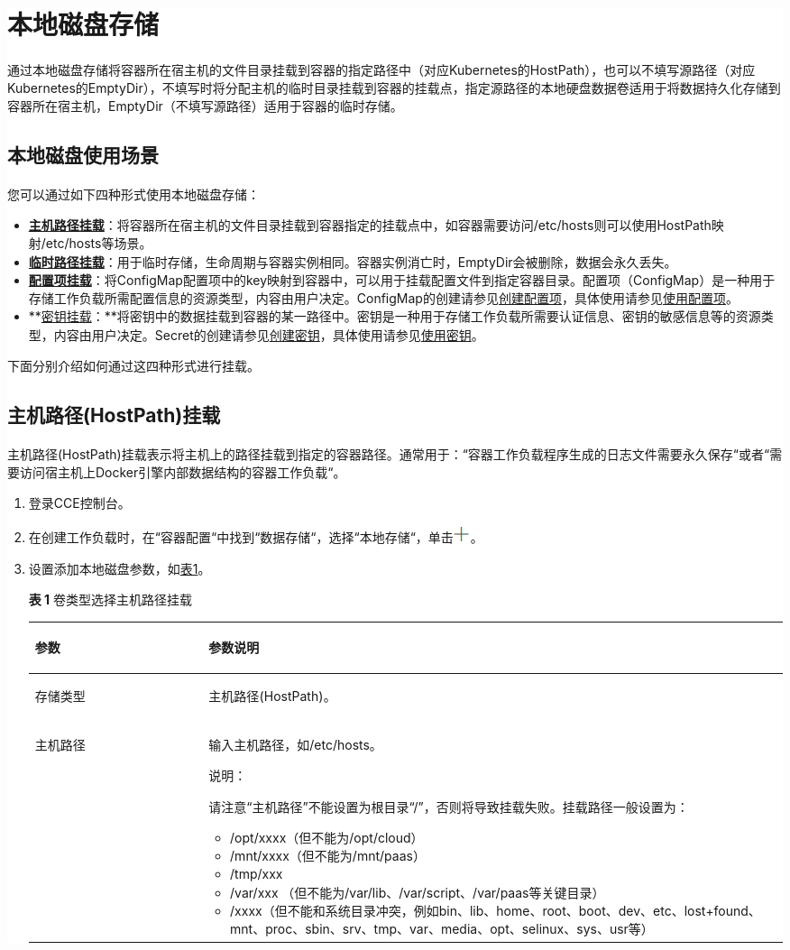 # 本地磁盘存储<a name="cce_10_0377"></a>

通过本地磁盘存储将容器所在宿主机的文件目录挂载到容器的指定路径中（对应Kubernetes的HostPath），也可以不填写源路径（对应Kubernetes的EmptyDir），不填写时将分配主机的临时目录挂载到容器的挂载点，指定源路径的本地硬盘数据卷适用于将数据持久化存储到容器所在宿主机，EmptyDir（不填写源路径）适用于容器的临时存储。

## 本地磁盘使用场景<a name="section12724113154514"></a>

您可以通过如下四种形式使用本地磁盘存储：

-   **[主机路径挂载](#section196700523438)**：将容器所在宿主机的文件目录挂载到容器指定的挂载点中，如容器需要访问/etc/hosts则可以使用HostPath映射/etc/hosts等场景。
-   **[临时路径挂载](#section550555216467)**：用于临时存储，生命周期与容器实例相同。容器实例消亡时，EmptyDir会被删除，数据会永久丢失。
-   **[配置项挂载](#section18638191594712)**：将ConfigMap配置项中的key映射到容器中，可以用于挂载配置文件到指定容器目录。配置项（ConfigMap）是一种用于存储工作负载所需配置信息的资源类型，内容由用户决定。ConfigMap的创建请参见[创建配置项](创建配置项.md)，具体使用请参见[使用配置项](使用配置项.md)。
-   **[密钥挂载](#section10197243134710)：**将密钥中的数据挂载到容器的某一路径中。密钥是一种用于存储工作负载所需要认证信息、密钥的敏感信息等的资源类型，内容由用户决定。Secret的创建请参见[创建密钥](创建密钥.md)，具体使用请参见[使用密钥](使用密钥.md)。

下面分别介绍如何通过这四种形式进行挂载。

## 主机路径\(HostPath\)挂载<a name="section196700523438"></a>

主机路径\(HostPath\)挂载表示将主机上的路径挂载到指定的容器路径。通常用于：“容器工作负载程序生成的日志文件需要永久保存“或者“需要访问宿主机上Docker引擎内部数据结构的容器工作负载“。

1.  登录CCE控制台。
2.  在创建工作负载时，在“容器配置“中找到“数据存储“，选择“本地存储“，单击![](figures/zh-cn_image_0000001248946053.png)。
3.  设置添加本地磁盘参数，如[表1](#table14312815449)。

    **表 1**  卷类型选择主机路径挂载

    <a name="table14312815449"></a>
    <table><thead align="left"><tr id="row1430108144414"><th class="cellrowborder" valign="top" width="23.02%" id="mcps1.2.3.1.1"><p id="p3304815443"><a name="p3304815443"></a><a name="p3304815443"></a>参数</p>
    </th>
    <th class="cellrowborder" valign="top" width="76.98%" id="mcps1.2.3.1.2"><p id="p63012813442"><a name="p63012813442"></a><a name="p63012813442"></a>参数说明</p>
    </th>
    </tr>
    </thead>
    <tbody><tr id="row931118184415"><td class="cellrowborder" valign="top" width="23.02%" headers="mcps1.2.3.1.1 "><p id="p7315824414"><a name="p7315824414"></a><a name="p7315824414"></a>存储类型</p>
    </td>
    <td class="cellrowborder" valign="top" width="76.98%" headers="mcps1.2.3.1.2 "><p id="p193112817449"><a name="p193112817449"></a><a name="p193112817449"></a>主机路径(HostPath)。</p>
    </td>
    </tr>
    <tr id="row203214811443"><td class="cellrowborder" valign="top" width="23.02%" headers="mcps1.2.3.1.1 "><p id="p5314818448"><a name="p5314818448"></a><a name="p5314818448"></a>主机路径</p>
    </td>
    <td class="cellrowborder" valign="top" width="76.98%" headers="mcps1.2.3.1.2 "><p id="p133114874418"><a name="p133114874418"></a><a name="p133114874418"></a>输入主机路径，如/etc/hosts。</p>
    <div class="note" id="note168401426124510"><a name="note168401426124510"></a><a name="note168401426124510"></a><span class="notetitle"> 说明： </span><div class="notebody"><p id="p384172604518"><a name="p384172604518"></a><a name="p384172604518"></a>请注意<span class="uicontrol" id="uicontrol143241285544"><a name="uicontrol143241285544"></a><a name="uicontrol143241285544"></a>“主机路径”</span>不能设置为根目录“/”，否则将导致挂载失败。挂载路径一般设置为：</p>
    <a name="ul9786952142610"></a><a name="ul9786952142610"></a><ul id="ul9786952142610"><li>/opt/xxxx（但不能为/opt/cloud）</li><li>/mnt/xxxx（但不能为/mnt/paas）</li><li>/tmp/xxx</li><li>/var/xxx （但不能为/var/lib、/var/script、/var/paas等关键目录）</li><li>/xxxx（但不能和系统目录冲突，例如bin、lib、home、root、boot、dev、etc、lost+found、mnt、proc、sbin、srv、tmp、var、media、opt、selinux、sys、usr等）</li></ul>